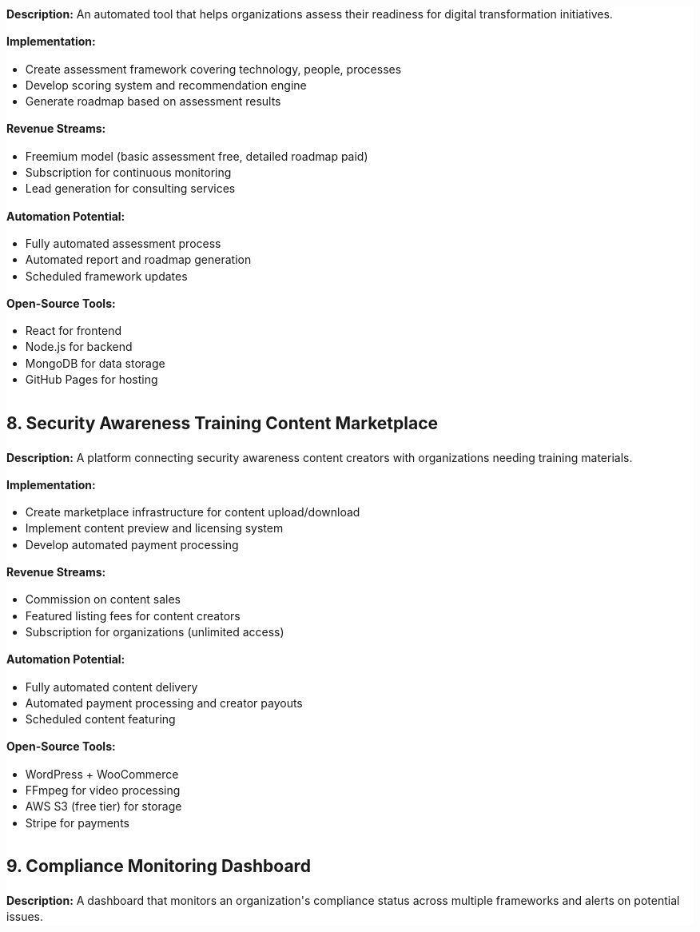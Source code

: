 **Description:** An automated tool that helps organizations assess their readiness for digital transformation initiatives.

**Implementation:**
- Create assessment framework covering technology, people, processes
- Develop scoring system and recommendation engine
- Generate roadmap based on assessment results

**Revenue Streams:**
- Freemium model (basic assessment free, detailed roadmap paid)
- Subscription for continuous monitoring
- Lead generation for consulting services

**Automation Potential:**
- Fully automated assessment process
- Automated report and roadmap generation
- Scheduled framework updates

**Open-Source Tools:**
- React for frontend
- Node.js for backend
- MongoDB for data storage
- GitHub Pages for hosting

## 8. Security Awareness Training Content Marketplace

**Description:** A platform connecting security awareness content creators with organizations needing training materials.

**Implementation:**
- Create marketplace infrastructure for content upload/download
- Implement content preview and licensing system
- Develop automated payment processing

**Revenue Streams:**
- Commission on content sales
- Featured listing fees for content creators
- Subscription for organizations (unlimited access)

**Automation Potential:**
- Fully automated content delivery
- Automated payment processing and creator payouts
- Scheduled content featuring

**Open-Source Tools:**
- WordPress + WooCommerce
- FFmpeg for video processing
- AWS S3 (free tier) for storage
- Stripe for payments

## 9. Compliance Monitoring Dashboard

**Description:** A dashboard that monitors an organization's compliance status across multiple frameworks and alerts on potential issues.
